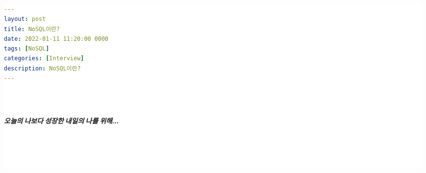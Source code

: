 ```yaml
---
layout: post
title: NoSQL이란?
date: 2022-01-11 11:20:00 0000
tags: [NoSQL]
categories: [Interview]
description: NoSQL이란?
---
```


<br><br>

_**오늘의 나보다 성장한 내일의 나를 위해...**_

<br>

<br><br>

<style>
.containercoffee {
  width: 300px;
  height: 280px;
  position: relative;
  top: calc(50% - 140px);
  left: calc(50% - 150px);
}
.coffee-header {
  width: 100%;
  height: 80px;
  position: absolute;
  top: 0;
  left: 0;
  background-color: #ddcfcc;
  border-radius: 10px;
}
.coffee-header__buttons {
  width: 25px;
  height: 25px;
  position: absolute;
  top: 25px;
  background-color: #282323;
  border-radius: 50%;
}
.coffee-header__buttons::after {
  content: "";
  width: 8px;
  height: 8px;
  position: absolute;
  bottom: -8px;
  left: calc(50% - 4px);
  background-color: #615e5e;
}
.coffee-header__button-one {
  left: 15px;
}
.coffee-header__button-two {
  left: 50px;
}
.coffee-header__display {
  width: 50px;
  height: 50px;
  position: absolute;
  top: calc(50% - 25px);
  left: calc(50% - 25px);
  border-radius: 50%;